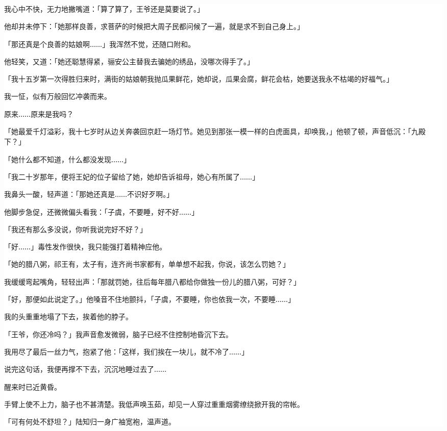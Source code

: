 
我心中不快，无力地撇嘴道：「算了算了，王爷还是莫要说了。」


他却并未停下：「她那样良善，求菩萨的时候把大周子民都问候了一遍，就是求不到自己身上。」


「那还真是个良善的姑娘啊……」我浑然不觉，还随口附和。


他轻笑，又道：「她还聪慧得紧，骊安公主替我去骗她的绣品，没哪次得手了。」


「我十五岁第一次得胜归来时，满街的姑娘朝我抛瓜果鲜花，她却说，瓜果会腐，鲜花会枯，她要送我永不枯竭的好福气。」


我一怔，似有万般回忆冲袭而来。


原来……原来是我吗？


「她最爱千灯溢彩，我十七岁时从边关奔袭回京赶一场灯节。她见到那张一模一样的白虎面具，却唤我，」他顿了顿，声音低沉：「九殿下？」


「她什么都不知道，什么都没发现……」


「我二十岁那年，便将王妃的位子留给了她，她却告诉祖母，她心有所属了……」


我鼻头一酸，轻声道：「那她还真是……不识好歹啊。」


他脚步急促，还微微偏头看我：「子虞，不要睡，好不好……」


「我还有那么多没说，你听我说完好不好？」


「好……」毒性发作很快，我只能强打着精神应他。


「她的腊八粥，祁王有，太子有，连齐尚书家都有，单单想不起我，你说，该怎么罚她？」


我缓缓弯起嘴角，轻轻出声：「那就罚她，往后每年腊八都给你做独一份儿的腊八粥，可好？」


「好，那便如此说定了。」他嗓音不住地颤抖，「子虞，不要睡，你也依我一次，不要睡……」


我的头重重地塌了下去，挨着他的脖子。


「王爷，你还冷吗？」我声音愈发微弱，脑子已经不住控制地昏沉下去。


我用尽了最后一丝力气，抱紧了他：「这样，我们挨在一块儿，就不冷了……」


说完这句话，我便再撑不下去，沉沉地睡过去了……


醒来时已近黄昏。


手臂上使不上力，脑子也不甚清楚。我低声唤玉茹，却见一人穿过重重烟雾缭绕掀开我的帘帐。


「可有何处不舒坦？」陆知归一身广袖宽袍，温声道。

